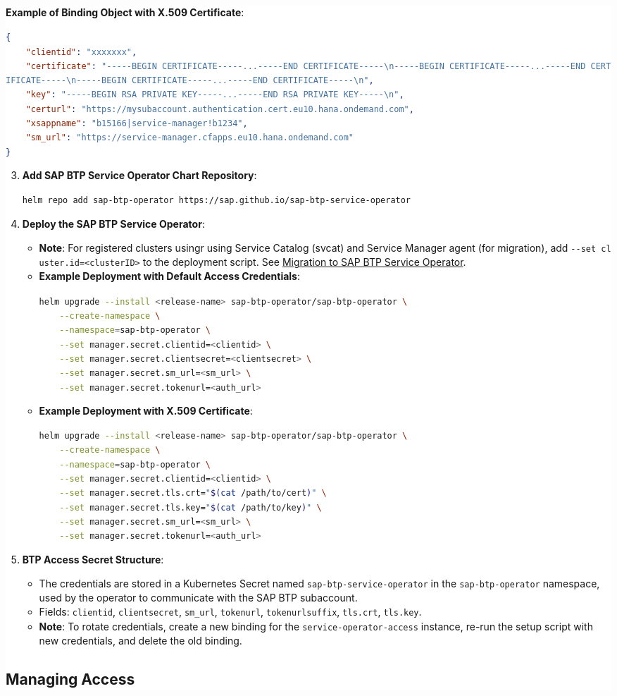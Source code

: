    **Example of Binding Object with X.509 Certificate**:
   ```json
   {
       "clientid": "xxxxxxx",
       "certificate": "-----BEGIN CERTIFICATE-----...-----END CERTIFICATE-----\n-----BEGIN CERTIFICATE-----...-----END CERTIFICATE-----\n-----BEGIN CERTIFICATE-----...-----END CERTIFICATE-----\n",
       "key": "-----BEGIN RSA PRIVATE KEY-----...-----END RSA PRIVATE KEY-----\n",
       "certurl": "https://mysubaccount.authentication.cert.eu10.hana.ondemand.com",
       "xsappname": "b15166|service-manager!b1234",
       "sm_url": "https://service-manager.cfapps.eu10.hana.ondemand.com"
   }
   ```

3. **Add SAP BTP Service Operator Chart Repository**:
   ```bash
   helm repo add sap-btp-operator https://sap.github.io/sap-btp-service-operator
   ```

4. **Deploy the SAP BTP Service Operator**:
   - **Note**: For registered clusters usingr using Service Catalog (svcat) and Service Manager agent (for migration), add `--set cluster.id=<clusterID>` to the deployment script. See [Migration to SAP BTP Service Operator](https://help.sap.com/docs/btp).
   - **Example Deployment with Default Access Credentials**:
     ```bash
     helm upgrade --install <release-name> sap-btp-operator/sap-btp-operator \
         --create-namespace \
         --namespace=sap-btp-operator \
         --set manager.secret.clientid=<clientid> \
         --set manager.secret.clientsecret=<clientsecret> \
         --set manager.secret.sm_url=<sm_url> \
         --set manager.secret.tokenurl=<auth_url>
     ```
   - **Example Deployment with X.509 Certificate**:
     ```bash
     helm upgrade --install <release-name> sap-btp-operator/sap-btp-operator \
         --create-namespace \
         --namespace=sap-btp-operator \
         --set manager.secret.clientid=<clientid> \
         --set manager.secret.tls.crt="$(cat /path/to/cert)" \
         --set manager.secret.tls.key="$(cat /path/to/key)" \
         --set manager.secret.sm_url=<sm_url> \
         --set manager.secret.tokenurl=<auth_url>
     ```

5. **BTP Access Secret Structure**:
   - The credentials are stored in a Kubernetes Secret named `sap-btp-service-operator` in the `sap-btp-operator` namespace, used by the operator to communicate with the SAP BTP subaccount.
   - Fields: `clientid`, `clientsecret`, `sm_url`, `tokenurl`, `tokenurlsuffix`, `tls.crt`, `tls.key`.
   - **Note**: To rotate credentials, create a new binding for the `service-operator-access` instance, re-run the setup script with new credentials, and delete the old binding.

## Managing Access
